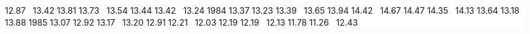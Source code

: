 <td style='padding-left: .5em; padding-right: .1em; text-align: right;'>12.87</td>
<td style='' colspan='1'>&nbsp;</td>
<td style='padding-left: .5em; padding-right: .1em; text-align: right;'>13.42</td>
<td style='padding-left: .5em; padding-right: .1em; text-align: right;'>13.81</td>
<td style='padding-left: .5em; padding-right: .1em; text-align: right;'>13.73</td>
<td style='' colspan='1'>&nbsp;</td>
<td style='padding-left: .5em; padding-right: .1em; text-align: right;'>13.54</td>
<td style='padding-left: .5em; padding-right: .1em; text-align: right;'>13.44</td>
<td style='padding-left: .5em; padding-right: .1em; text-align: right;'>13.42</td>
<td style='' colspan='1'>&nbsp;</td>
<td style='padding-left: .5em; padding-right: .1em; text-align: right;'>13.24</td>
</tr>
<tr style='background-color: #f7f7f7;'>
<td style='background-color: #f7f7f7; text-align: left;'>1984</td>
<td style='padding-left: .5em; padding-right: .1em; background-color: #f7f7f7; text-align: right;'>13.37</td>
<td style='padding-left: .5em; padding-right: .1em; background-color: #f7f7f7; text-align: right;'>13.23</td>
<td style='padding-left: .5em; padding-right: .1em; background-color: #f7f7f7; text-align: right;'>13.39</td>
<td style='background-color: #f7f7f7;' colspan='1'>&nbsp;</td>
<td style='padding-left: .5em; padding-right: .1em; background-color: #f7f7f7; text-align: right;'>13.65</td>
<td style='padding-left: .5em; padding-right: .1em; background-color: #f7f7f7; text-align: right;'>13.94</td>
<td style='padding-left: .5em; padding-right: .1em; background-color: #f7f7f7; text-align: right;'>14.42</td>
<td style='background-color: #f7f7f7;' colspan='1'>&nbsp;</td>
<td style='padding-left: .5em; padding-right: .1em; background-color: #f7f7f7; text-align: right;'>14.67</td>
<td style='padding-left: .5em; padding-right: .1em; background-color: #f7f7f7; text-align: right;'>14.47</td>
<td style='padding-left: .5em; padding-right: .1em; background-color: #f7f7f7; text-align: right;'>14.35</td>
<td style='background-color: #f7f7f7;' colspan='1'>&nbsp;</td>
<td style='padding-left: .5em; padding-right: .1em; background-color: #f7f7f7; text-align: right;'>14.13</td>
<td style='padding-left: .5em; padding-right: .1em; background-color: #f7f7f7; text-align: right;'>13.64</td>
<td style='padding-left: .5em; padding-right: .1em; background-color: #f7f7f7; text-align: right;'>13.18</td>
<td style='background-color: #f7f7f7;' colspan='1'>&nbsp;</td>
<td style='padding-left: .5em; padding-right: .1em; background-color: #f7f7f7; text-align: right;'>13.88</td>
</tr>
<tr>
<td style='text-align: left;'>1985</td>
<td style='padding-left: .5em; padding-right: .1em; text-align: right;'>13.07</td>
<td style='padding-left: .5em; padding-right: .1em; text-align: right;'>12.92</td>
<td style='padding-left: .5em; padding-right: .1em; text-align: right;'>13.17</td>
<td style='' colspan='1'>&nbsp;</td>
<td style='padding-left: .5em; padding-right: .1em; text-align: right;'>13.20</td>
<td style='padding-left: .5em; padding-right: .1em; text-align: right;'>12.91</td>
<td style='padding-left: .5em; padding-right: .1em; text-align: right;'>12.21</td>
<td style='' colspan='1'>&nbsp;</td>
<td style='padding-left: .5em; padding-right: .1em; text-align: right;'>12.03</td>
<td style='padding-left: .5em; padding-right: .1em; text-align: right;'>12.19</td>
<td style='padding-left: .5em; padding-right: .1em; text-align: right;'>12.19</td>
<td style='' colspan='1'>&nbsp;</td>
<td style='padding-left: .5em; padding-right: .1em; text-align: right;'>12.13</td>
<td style='padding-left: .5em; padding-right: .1em; text-align: right;'>11.78</td>
<td style='padding-left: .5em; padding-right: .1em; text-align: right;'>11.26</td>
<td style='' colspan='1'>&nbsp;</td>
<td style='padding-left: .5em; padding-right: .1em; text-align: right;'>12.43</td>